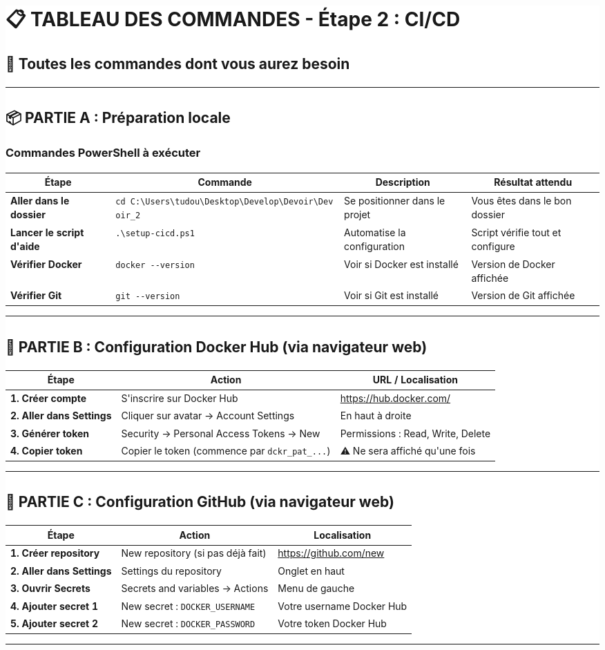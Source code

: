 # 📋 TABLEAU DES COMMANDES - Étape 2 : CI/CD

## 🎯 Toutes les commandes dont vous aurez besoin

---

## 📦 **PARTIE A : Préparation locale**

### **Commandes PowerShell à exécuter**

| Étape | Commande | Description | Résultat attendu |
|-------|----------|-------------|------------------|
| **Aller dans le dossier** | `cd C:\Users\tudou\Desktop\Develop\Devoir\Devoir_2` | Se positionner dans le projet | Vous êtes dans le bon dossier |
| **Lancer le script d'aide** | `.\setup-cicd.ps1` | Automatise la configuration | Script vérifie tout et configure |
| **Vérifier Docker** | `docker --version` | Voir si Docker est installé | Version de Docker affichée |
| **Vérifier Git** | `git --version` | Voir si Git est installé | Version de Git affichée |

---

## 🔧 **PARTIE B : Configuration Docker Hub** (via navigateur web)

| Étape | Action | URL / Localisation |
|-------|--------|-------------------|
| **1. Créer compte** | S'inscrire sur Docker Hub | https://hub.docker.com/ |
| **2. Aller dans Settings** | Cliquer sur avatar → Account Settings | En haut à droite |
| **3. Générer token** | Security → Personal Access Tokens → New | Permissions : Read, Write, Delete |
| **4. Copier token** | Copier le token (commence par `dckr_pat_...`) | ⚠️ Ne sera affiché qu'une fois |

---

## 🔐 **PARTIE C : Configuration GitHub** (via navigateur web)

| Étape | Action | Localisation |
|-------|--------|-------------|
| **1. Créer repository** | New repository (si pas déjà fait) | https://github.com/new |
| **2. Aller dans Settings** | Settings du repository | Onglet en haut |
| **3. Ouvrir Secrets** | Secrets and variables → Actions | Menu de gauche |
| **4. Ajouter secret 1** | New secret : `DOCKER_USERNAME` | Votre username Docker Hub |
| **5. Ajouter secret 2** | New secret : `DOCKER_PASSWORD` | Votre token Docker Hub |

---